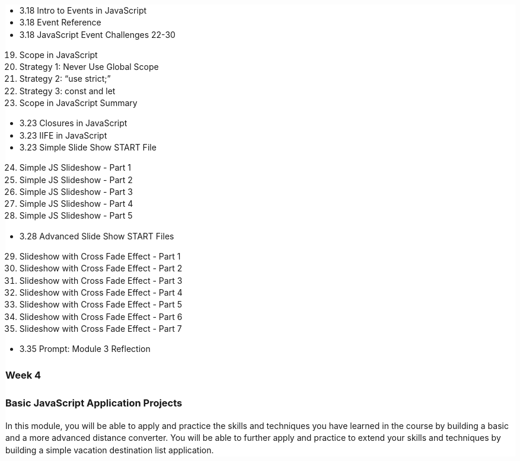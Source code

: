 <ul>
  <li>3.18 Intro to Events in JavaScript</li>
  <li>3.18 Event Reference</li>
  <li>3.18 JavaScript Event Challenges 22-30</li>
</ul>

<ol type="1" start="19">
  <li>Scope in JavaScript</li>
  <li>Strategy 1: Never Use Global Scope</li>
  <li>Strategy 2: &ldquo;use strict;&rdquo;</li>
  <li>Strategy 3: const and let</li>
  <li>Scope in JavaScript Summary</li>
</ol>

<ul>
  <li>3.23 Closures in JavaScript</li>
  <li>3.23 IIFE in JavaScript</li>
  <li>3.23 Simple Slide Show START File</li>
</ul>

<ol type="1" start="24">
  <li>Simple JS Slideshow - Part 1</li>
  <li>Simple JS Slideshow - Part 2</li>
  <li>Simple JS Slideshow - Part 3</li>
  <li>Simple JS Slideshow - Part 4</li>
  <li>Simple JS Slideshow - Part 5</li>
</ol>

<ul>
  <li>3.28 Advanced Slide Show START Files</li>
</ul>

<ol type="1" start="29">
  <li>Slideshow with Cross Fade Effect - Part 1</li>
  <li>Slideshow with Cross Fade Effect - Part 2</li>
  <li>Slideshow with Cross Fade Effect - Part 3</li>
  <li>Slideshow with Cross Fade Effect - Part 4</li>
  <li>Slideshow with Cross Fade Effect - Part 5</li>
  <li>Slideshow with Cross Fade Effect - Part 6</li>
  <li>Slideshow with Cross Fade Effect - Part 7</li>
</ol>

<ul>
  <li>3.35 Prompt: Module 3 Reflection</li>
</ul>

<h3>Week 4</h3>

<h3>Basic JavaScript Application Projects</h3>

<p>In this module, you will be able to apply and practice the skills and
techniques you have learned in the course by building a basic and a more
advanced distance converter. You will be able to further apply and
practice to extend your skills and techniques by building a simple
vacation destination list application.</p>

